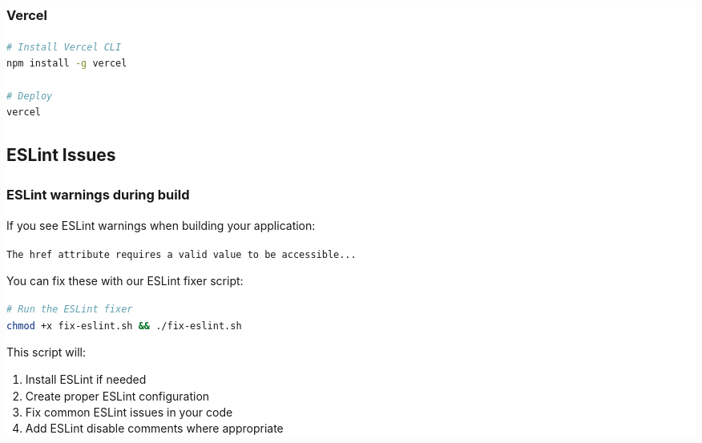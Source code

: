 ### Vercel

```bash
# Install Vercel CLI
npm install -g vercel

# Deploy
vercel
```

## ESLint Issues

### ESLint warnings during build

If you see ESLint warnings when building your application:

```
The href attribute requires a valid value to be accessible...
```

You can fix these with our ESLint fixer script:

```bash
# Run the ESLint fixer
chmod +x fix-eslint.sh && ./fix-eslint.sh
```

This script will:
1. Install ESLint if needed
2. Create proper ESLint configuration
3. Fix common ESLint issues in your code
4. Add ESLint disable comments where appropriate
